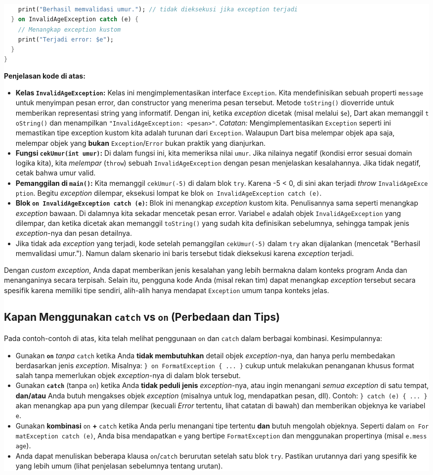 ```dart
    print("Berhasil memvalidasi umur."); // tidak dieksekusi jika exception terjadi
  } on InvalidAgeException catch (e) {
    // Menangkap exception kustom
    print("Terjadi error: $e");
  }
}
```

**Penjelasan kode di atas:**

* **Kelas `InvalidAgeException`:** Kelas ini mengimplementasikan interface `Exception`. Kita mendefinisikan sebuah properti `message` untuk menyimpan pesan error, dan constructor yang menerima pesan tersebut. Metode `toString()` dioverride untuk memberikan representasi string yang informatif. Dengan ini, ketika *exception* dicetak (misal melalui `$e`), Dart akan memanggil `toString()` dan menampilkan `"InvalidAgeException: <pesan>"`.
  *Catatan:* Mengimplementasikan `Exception` seperti ini memastikan tipe exception kustom kita adalah turunan dari `Exception`. Walaupun Dart bisa melempar objek apa saja, melempar objek yang **bukan** `Exception`/`Error` bukan praktik yang dianjurkan.
* **Fungsi `cekUmur(int umur)`:** Di dalam fungsi ini, kita memeriksa nilai `umur`. Jika nilainya negatif (kondisi error sesuai domain logika kita), kita *melempar* (`throw`) sebuah `InvalidAgeException` dengan pesan menjelaskan kesalahannya. Jika tidak negatif, cetak bahwa umur valid.
* **Pemanggilan di `main()`:** Kita memanggil `cekUmur(-5)` di dalam blok `try`. Karena -5 < 0, di sini akan terjadi *throw* `InvalidAgeException`. Begitu *exception* dilempar, eksekusi lompat ke blok `on InvalidAgeException catch (e)`.
* **Blok `on InvalidAgeException catch (e)`:** Blok ini menangkap *exception* kustom kita. Penulisannya sama seperti menangkap *exception* bawaan. Di dalamnya kita sekadar mencetak pesan error. Variabel `e` adalah objek `InvalidAgeException` yang dilempar, dan ketika dicetak akan memanggil `toString()` yang sudah kita definisikan sebelumnya, sehingga tampak jenis *exception*-nya dan pesan detailnya.
* Jika tidak ada *exception* yang terjadi, kode setelah pemanggilan `cekUmur(-5)` dalam `try` akan dijalankan (mencetak "Berhasil memvalidasi umur."). Namun dalam skenario ini baris tersebut tidak dieksekusi karena *exception* terjadi.

Dengan *custom exception*, Anda dapat memberikan jenis kesalahan yang lebih bermakna dalam konteks program Anda dan menanganinya secara terpisah. Selain itu, pengguna kode Anda (misal rekan tim) dapat menangkap *exception* tersebut secara spesifik karena memiliki tipe sendiri, alih-alih hanya mendapat `Exception` umum tanpa konteks jelas.

## Kapan Menggunakan `catch` vs `on` (Perbedaan dan Tips)

Pada contoh-contoh di atas, kita telah melihat penggunaan `on` dan `catch` dalam berbagai kombinasi. Kesimpulannya:

* Gunakan **`on`** *tanpa* `catch` ketika Anda **tidak membutuhkan** detail objek *exception*-nya, dan hanya perlu membedakan berdasarkan jenis *exception*. Misalnya: `} on FormatException { ... }` cukup untuk melakukan penanganan khusus format salah tanpa memerlukan objek *exception*-nya di dalam blok tersebut.
* Gunakan **`catch`** (tanpa `on`) ketika Anda **tidak peduli jenis** *exception*-nya, atau ingin menangani *semua* *exception* di satu tempat, **dan/atau** Anda butuh mengakses objek *exception* (misalnya untuk log, mendapatkan pesan, dll). Contoh: `} catch (e) { ... }` akan menangkap apa pun yang dilempar (kecuali *Error* tertentu, lihat catatan di bawah) dan memberikan objeknya ke variabel `e`.
* Gunakan **kombinasi** `on` **+** `catch` ketika Anda perlu menangani tipe tertentu **dan** butuh mengolah objeknya. Seperti dalam `on FormatException catch (e)`, Anda bisa mendapatkan `e` yang bertipe `FormatException` dan menggunakan propertinya (misal `e.message`).
* Anda dapat menuliskan beberapa klausa `on`/`catch` berurutan setelah satu blok `try`. Pastikan urutannya dari yang spesifik ke yang lebih umum (lihat penjelasan sebelumnya tentang urutan).
